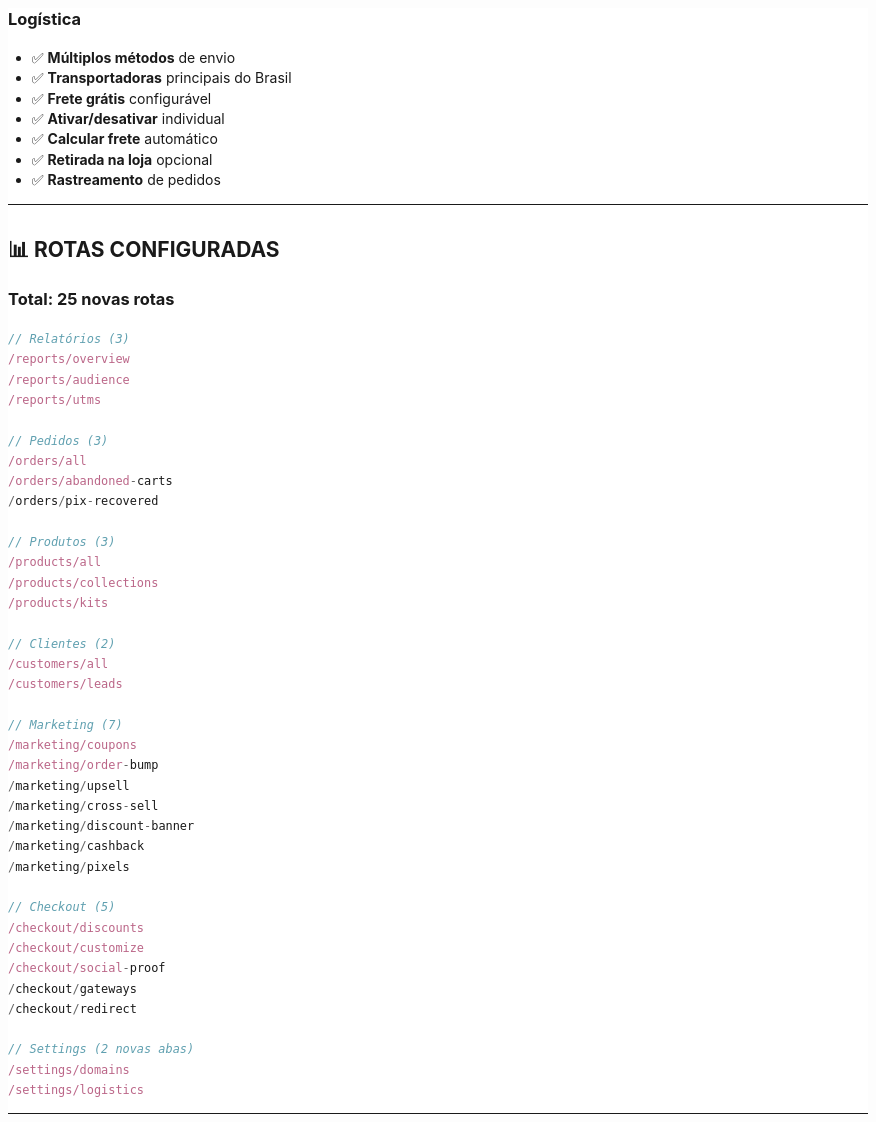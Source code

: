 ### Logística

- ✅ **Múltiplos métodos** de envio
- ✅ **Transportadoras** principais do Brasil
- ✅ **Frete grátis** configurável
- ✅ **Ativar/desativar** individual
- ✅ **Calcular frete** automático
- ✅ **Retirada na loja** opcional
- ✅ **Rastreamento** de pedidos

---

## 📊 ROTAS CONFIGURADAS

### Total: 25 novas rotas

```typescript
// Relatórios (3)
/reports/overview
/reports/audience
/reports/utms

// Pedidos (3)
/orders/all
/orders/abandoned-carts
/orders/pix-recovered

// Produtos (3)
/products/all
/products/collections
/products/kits

// Clientes (2)
/customers/all
/customers/leads

// Marketing (7)
/marketing/coupons
/marketing/order-bump
/marketing/upsell
/marketing/cross-sell
/marketing/discount-banner
/marketing/cashback
/marketing/pixels

// Checkout (5)
/checkout/discounts
/checkout/customize
/checkout/social-proof
/checkout/gateways
/checkout/redirect

// Settings (2 novas abas)
/settings/domains
/settings/logistics
```

---